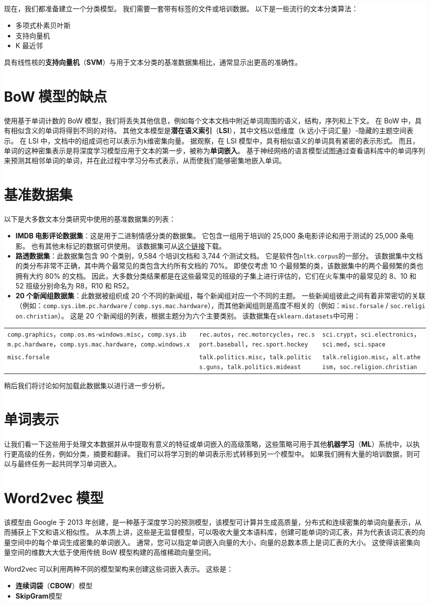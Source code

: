 现在，我们都准备建立一个分类模型。 我们需要一套带有标签的文件或培训数据。 以下是一些流行的文本分类算法：

*   多项式朴素贝叶斯
*   支持向量机
*   K 最近邻

具有线性核的**支持向量机**（**SVM**）与用于文本分类的基准数据集相比，通常显示出更高的准确性。

# BoW 模型的缺点

使用基于单词计数的 BoW 模型，我们将丢失其他信息，例如每个文本文档中附近单词周围的语义，结构，序列和上下文。 在 BoW 中，具有相似含义的单词将得到不同的对待。 其他文本模型是**潜在语义索引**（**LSI**），其中文档以低维度（k 远小于词汇量）-隐藏的主题空间表示。 在 LSI 中，文档中的组成词也可以表示为`k`维密集向量。 据观察，在 LSI 模型中，具有相似语义的单词具有紧密的表示形式。 而且，单词的这种密集表示是将深度学习模型应用于文本的第一步，被称为**单词嵌入**。 基于神经网络的语言模型试图通过查看语料库中的单词序列来预测其相邻单词的单词，并在此过程中学习分布式表示，从而使我们能够密集地嵌入单词。

# 基准数据集

以下是大多数文本分类研究中使用的基准数据集的列表：

*   **IMDB 电影评论数据集**：这是用于二进制情感分类的数据集。 它包含一组用于培训的 25,000 条电影评论和用于测试的 25,000 条电影。 也有其他未标记的数据可供使用。 该数据集可从[这个链接](http://ai.stanford.edu/~amaas/data/sentiment/)下载。
*   **路透数据集**：此数据集包含 90 个类别，9,584 个培训文档和 3,744 个测试文档。 它是软件包`nltk.corpus`的一部分。 该数据集中文档的类分布非常不正确，其中两个最常见的类包含大约所有文档的 70%。 即使仅考虑 10 个最频繁的类，该数据集中的两个最频繁的类也拥有大约 80% 的文档。 因此，大多数分类结果都是在这些最常见的班级的子集上进行评估的，它们在火车集中的最常见的 8、10 和 52 班级分别命名为 R8，R10 和 R52。
*   **20 个新闻组数据集**：此数据被组织成 20 个不同的新闻组，每个新闻组对应一个不同的主题。 一些新闻组彼此之间有着非常密切的关联（例如：`comp.sys.ibm.pc.hardware` / `comp.sys.mac.hardware`），而其他新闻组则是高度不相关的（例如：`misc.forsale` / `soc.religion.christian`）。 这是 20 个新闻组的列表，根据主题分为六个主要类别。 该数据集在`sklearn.datasets`中可用：

| | | |
| --- | --- | --- |
| `comp.graphics`，`comp.os.ms-windows.misc`，`comp.sys.ibm.pc.hardware`，`comp.sys.mac.hardware`，`comp.windows.x` | `rec.autos`，`rec.motorcycles`，`rec.sport.baseball`，`rec.sport.hockey` | `sci.crypt`，`sci.electronics`，`sci.med`，`sci.space` |
| `misc.forsale` | `talk.politics.misc`，`talk.politics.guns`，`talk.politics.mideast` | `talk.religion.misc`，`alt.atheism`，`soc.religion.christian` |

稍后我们将讨论如何加载此数据集以进行进一步分析。

# 单词表示

让我们看一下这些用于处理文本数据并从中提取有意义的特征或单词嵌入的高级策略，这些策略可用于其他**机器学习**（**ML**）系统中，以执行更高级的任务，例如分类，摘要和翻译。 我们可以将学习到的单词表示形式转移到另一个模型中。 如果我们拥有大量的培训数据，则可以与最终任务一起共同学习单词嵌入。

# Word2vec 模型

该模型由 Google 于 2013 年创建，是一种基于深度学习的预测模型，该模型可计算并生成高质量，分布式和连续密集的单词向量表示，从而捕获上下文和语义相似性。 从本质上讲，这些是无监督模型，可以吸收大量文本语料库，创建可能单词的词汇表，并为代表该词汇表的向量空间中的每个单词生成密集的单词嵌入。 通常，您可以指定单词嵌入向量的大小，向量的总数本质上是词汇表的大小。 这使得该密集向量空间的维数大大低于使用传统 BoW 模型构建的高维稀疏向量空间。

Word2vec 可以利用两种不同的模型架构来创建这些词嵌入表示。 这些是：

*   **连续词袋**（**CBOW**）模型
*   **SkipGram**模型
